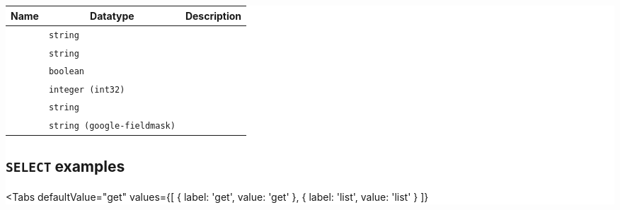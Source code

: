 <table>
<thead>
    <tr>
    <th>Name</th>
    <th>Datatype</th>
    <th>Description</th>
    </tr>
</thead>
<tbody>
<tr id="parameter-gcpUserAccessBindingsId">
    <td><CopyableCode code="gcpUserAccessBindingsId" /></td>
    <td><code>string</code></td>
    <td></td>
</tr>
<tr id="parameter-organizationsId">
    <td><CopyableCode code="organizationsId" /></td>
    <td><code>string</code></td>
    <td></td>
</tr>
<tr id="parameter-append">
    <td><CopyableCode code="append" /></td>
    <td><code>boolean</code></td>
    <td></td>
</tr>
<tr id="parameter-pageSize">
    <td><CopyableCode code="pageSize" /></td>
    <td><code>integer (int32)</code></td>
    <td></td>
</tr>
<tr id="parameter-pageToken">
    <td><CopyableCode code="pageToken" /></td>
    <td><code>string</code></td>
    <td></td>
</tr>
<tr id="parameter-updateMask">
    <td><CopyableCode code="updateMask" /></td>
    <td><code>string (google-fieldmask)</code></td>
    <td></td>
</tr>
</tbody>
</table>

## `SELECT` examples

<Tabs
    defaultValue="get"
    values={[
        { label: 'get', value: 'get' },
        { label: 'list', value: 'list' }
    ]}
>
<TabItem value="get">
